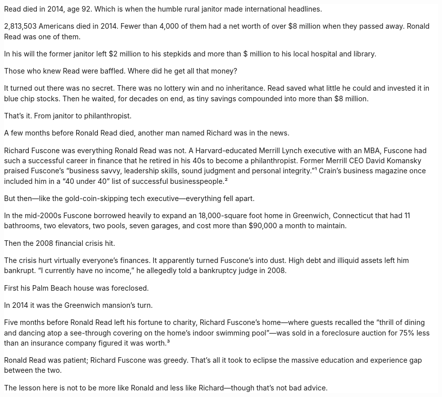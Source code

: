 Read died in 2014, age 92. Which is when the humble rural janitor made
international headlines.

2,813,503 Americans died in 2014. Fewer than 4,000 of them had a net
worth of over $8 million when they passed away. Ronald Read was one of
them.

In his will the former janitor left $2 million to his stepkids and more than $
million to his local hospital and library.

Those who knew Read were baffled. Where did he get all that money?

It turned out there was no secret. There was no lottery win and no
inheritance. Read saved what little he could and invested it in blue chip
stocks. Then he waited, for decades on end, as tiny savings compounded into
more than $8 million.

That’s it. From janitor to philanthropist.

A few months before Ronald Read died, another man named Richard was in
the news.

Richard Fuscone was everything Ronald Read was not. A Harvard-educated
Merrill Lynch executive with an MBA, Fuscone had such a successful career
in finance that he retired in his 40s to become a philanthropist. Former
Merrill CEO David Komansky praised Fuscone’s “business savvy,
leadership skills, sound judgment and personal integrity.”¹ Crain’s business
magazine once included him in a “40 under 40” list of successful
businesspeople.²

But then—like the gold-coin-skipping tech executive—everything fell apart.


In the mid-2000s Fuscone borrowed heavily to expand an 18,000-square foot
home in Greenwich, Connecticut that had 11 bathrooms, two elevators, two
pools, seven garages, and cost more than $90,000 a month to maintain.

Then the 2008 financial crisis hit.

The crisis hurt virtually everyone’s finances. It apparently turned Fuscone’s
into dust. High debt and illiquid assets left him bankrupt. “I currently have
no income,” he allegedly told a bankruptcy judge in 2008.

First his Palm Beach house was foreclosed.

In 2014 it was the Greenwich mansion’s turn.

Five months before Ronald Read left his fortune to charity, Richard
Fuscone’s home—where guests recalled the “thrill of dining and dancing
atop a see-through covering on the home’s indoor swimming pool”—was
sold in a foreclosure auction for 75% less than an insurance company figured
it was worth.³

Ronald Read was patient; Richard Fuscone was greedy. That’s all it took to
eclipse the massive education and experience gap between the two.

The lesson here is not to be more like Ronald and less like Richard—though
that’s not bad advice.
